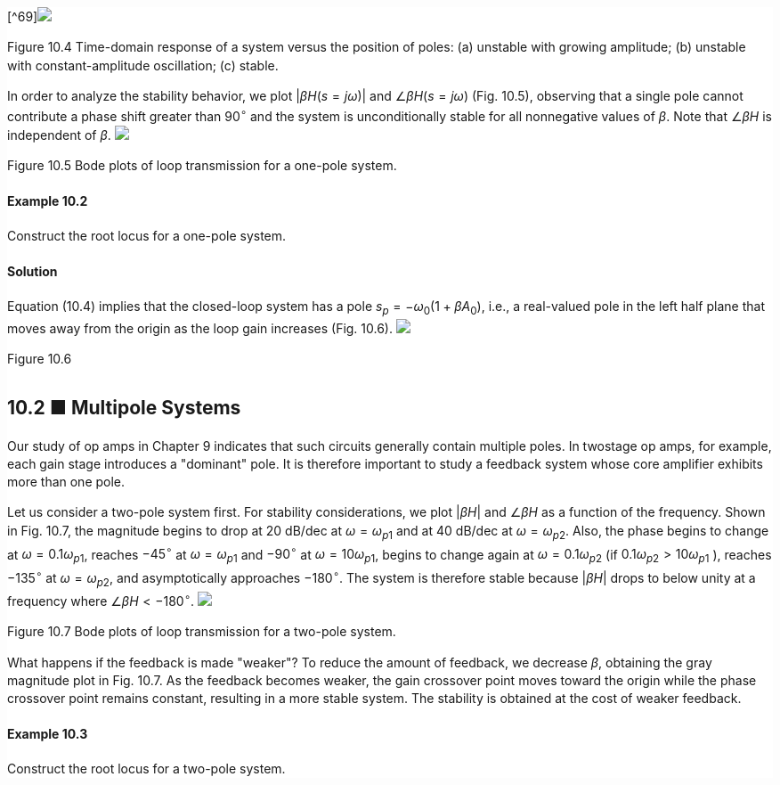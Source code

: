 [^69]![](https://cdn.mathpix.com/cropped/2024_10_28_134d5d788a0919ac264dg-413.jpg?height=771&width=1454&top_left_y=364&top_left_x=358)

Figure 10.4 Time-domain response of a system versus the position of poles: (a) unstable with growing amplitude; (b) unstable with constant-amplitude oscillation; (c) stable.

In order to analyze the stability behavior, we plot $|\beta H(s=j \omega)|$ and $\angle \beta H(s=j \omega)$ (Fig. 10.5), observing that a single pole cannot contribute a phase shift greater than $90^{\circ}$ and the system is unconditionally stable for all nonnegative values of $\beta$. Note that $\angle \beta H$ is independent of $\beta$.
![](https://cdn.mathpix.com/cropped/2024_10_28_134d5d788a0919ac264dg-413.jpg?height=552&width=713&top_left_y=1490&top_left_x=456)

Figure 10.5 Bode plots of loop transmission for a one-pole system.

#### Example 10.2

Construct the root locus for a one-pole system.

#### Solution

Equation (10.4) implies that the closed-loop system has a pole $s_{p}=-\omega_{0}\left(1+\beta A_{0}\right)$, i.e., a real-valued pole in the left half plane that moves away from the origin as the loop gain increases (Fig. 10.6).
![](https://cdn.mathpix.com/cropped/2024_10_28_134d5d788a0919ac264dg-414.jpg?height=300&width=443&top_left_y=378&top_left_x=663)

Figure 10.6

## 10.2 ■ Multipole Systems

Our study of op amps in Chapter 9 indicates that such circuits generally contain multiple poles. In twostage op amps, for example, each gain stage introduces a "dominant" pole. It is therefore important to study a feedback system whose core amplifier exhibits more than one pole.

Let us consider a two-pole system first. For stability considerations, we plot $|\beta H|$ and $\angle \beta H$ as a function of the frequency. Shown in Fig. 10.7, the magnitude begins to drop at $20 \mathrm{~dB} / \mathrm{dec}$ at $\omega=\omega_{p 1}$ and at $40 \mathrm{~dB} / \mathrm{dec}$ at $\omega=\omega_{p 2}$. Also, the phase begins to change at $\omega=0.1 \omega_{p 1}$, reaches $-45^{\circ}$ at $\omega=\omega_{p 1}$ and $-90^{\circ}$ at $\omega=10 \omega_{p 1}$, begins to change again at $\omega=0.1 \omega_{p 2}$ (if $0.1 \omega_{p 2}>10 \omega_{p 1}$ ), reaches $-135^{\circ}$ at $\omega=\omega_{p 2}$, and asymptotically approaches $-180^{\circ}$. The system is therefore stable because $|\beta H|$ drops to below unity at a frequency where $\angle \beta H<-180^{\circ}$.
![](https://cdn.mathpix.com/cropped/2024_10_28_134d5d788a0919ac264dg-414.jpg?height=612&width=707&top_left_y=1405&top_left_x=528)

Figure 10.7 Bode plots of loop transmission for a two-pole system.

What happens if the feedback is made "weaker"? To reduce the amount of feedback, we decrease $\beta$, obtaining the gray magnitude plot in Fig. 10.7. As the feedback becomes weaker, the gain crossover point moves toward the origin while the phase crossover point remains constant, resulting in a more stable system. The stability is obtained at the cost of weaker feedback.

#### Example 10.3

Construct the root locus for a two-pole system.
